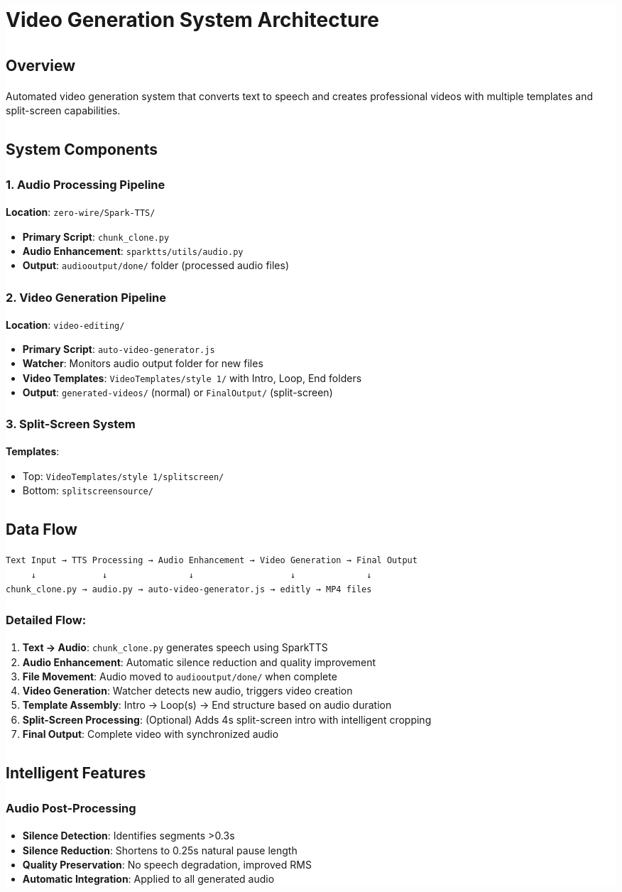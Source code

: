 # Video Generation System Architecture

## Overview
Automated video generation system that converts text to speech and creates professional videos with multiple templates and split-screen capabilities.

## System Components

### 1. Audio Processing Pipeline
**Location**: `zero-wire/Spark-TTS/`
- **Primary Script**: `chunk_clone.py`
- **Audio Enhancement**: `sparktts/utils/audio.py`
- **Output**: `audiooutput/done/` folder (processed audio files)

### 2. Video Generation Pipeline  
**Location**: `video-editing/`
- **Primary Script**: `auto-video-generator.js`
- **Watcher**: Monitors audio output folder for new files
- **Video Templates**: `VideoTemplates/style 1/` with Intro, Loop, End folders
- **Output**: `generated-videos/` (normal) or `FinalOutput/` (split-screen)

### 3. Split-Screen System
**Templates**: 
- Top: `VideoTemplates/style 1/splitscreen/`
- Bottom: `splitscreensource/`

## Data Flow

```
Text Input → TTS Processing → Audio Enhancement → Video Generation → Final Output
     ↓             ↓                ↓                   ↓              ↓
chunk_clone.py → audio.py → auto-video-generator.js → editly → MP4 files
```

### Detailed Flow:
1. **Text → Audio**: `chunk_clone.py` generates speech using SparkTTS
2. **Audio Enhancement**: Automatic silence reduction and quality improvement
3. **File Movement**: Audio moved to `audiooutput/done/` when complete
4. **Video Generation**: Watcher detects new audio, triggers video creation
5. **Template Assembly**: Intro → Loop(s) → End structure based on audio duration
6. **Split-Screen Processing**: (Optional) Adds 4s split-screen intro with intelligent cropping
7. **Final Output**: Complete video with synchronized audio

## Intelligent Features

### Audio Post-Processing
- **Silence Detection**: Identifies segments >0.3s
- **Silence Reduction**: Shortens to 0.25s natural pause length  
- **Quality Preservation**: No speech degradation, improved RMS
- **Automatic Integration**: Applied to all generated audio
